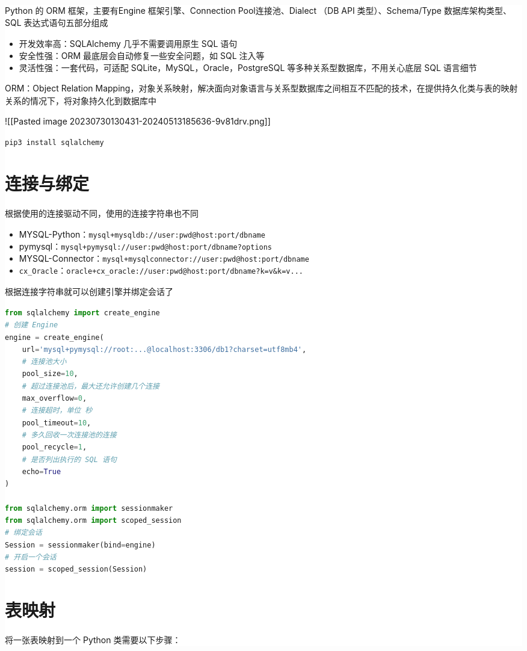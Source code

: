 Python 的 ORM 框架，主要有Engine 框架引擎、Connection Pool连接池、Dialect （DB API 类型）、Schema/Type 数据库架构类型、SQL 表达式语句五部分组成

* 开发效率高：SQLAlchemy 几乎不需要调用原生 SQL 语句
* 安全性强：ORM 最底层会自动修复一些安全问题，如 SQL 注入等
* 灵活性强：一套代码，可适配 SQLite，MySQL，Oracle，PostgreSQL 等多种关系型数据库，不用关心底层 SQL 语言细节

ORM：Object Relation Mapping，对象关系映射，解决面向对象语言与关系型数据库之间相互不匹配的技术，在提供持久化类与表的映射关系的情况下，将对象持久化到数据库中

![[Pasted image 20230730130431-20240513185636-9v81drv.png]]

```shell
pip3 install sqlalchemy
```

# 连接与绑定

根据使用的连接驱动不同，使用的连接字符串也不同

* MYSQL-Python：`mysql+mysqldb://user:pwd@host:port/dbname`
* pymysql：`mysql+pymysql://user:pwd@host:port/dbname?options`
* MYSQL-Connector：`mysql+mysqlconnector://user:pwd@host:port/dbname`
* `cx_Oracle`：`oracle+cx_oracle://user:pwd@host:port/dbname?k=v&k=v...`

根据连接字符串就可以创建引擎并绑定会话了

```python
from sqlalchemy import create_engine
# 创建 Engine
engine = create_engine(
    url='mysql+pymysql://root:...@localhost:3306/db1?charset=utf8mb4',
    # 连接池大小
    pool_size=10,
    # 超过连接池后，最大还允许创建几个连接
    max_overflow=0,
    # 连接超时，单位 秒
    pool_timeout=10,
    # 多久回收一次连接池的连接
    pool_recycle=1,
    # 是否列出执行的 SQL 语句
    echo=True
)

from sqlalchemy.orm import sessionmaker
from sqlalchemy.orm import scoped_session
# 绑定会话
Session = sessionmaker(bind=engine)
# 开启一个会话
session = scoped_session(Session)
```
# 表映射

将一张表映射到一个 Python 类需要以下步骤：

